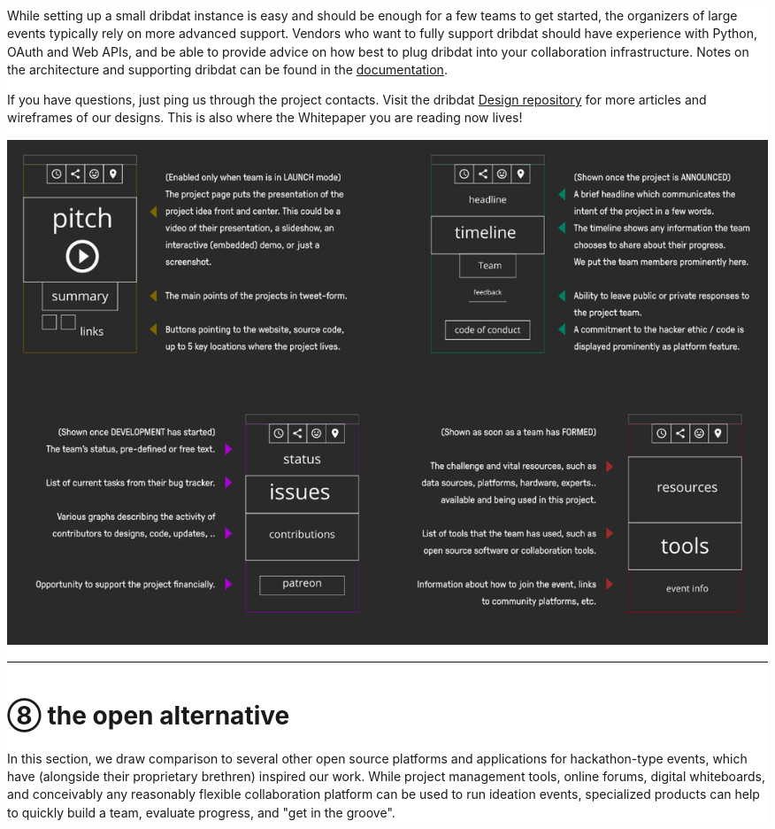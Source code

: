 While setting up a small dribdat instance is easy and should be enough for a few teams to get started, the organizers of large events typically rely on more advanced support. Vendors who want to fully support dribdat should have experience with Python, OAuth and Web APIs, and be able to provide advice on how best to plug dribdat into your collaboration infrastructure. Notes on the architecture and supporting dribdat can be found in the [documentation](https://github.com/dribdat/dribdat/tree/main/docs).

If you have questions, just ping us through the project contacts. Visit the dribdat [Design repository](https://github.com/dribdat/design) for more articles and wireframes of our designs. This is also where the Whitepaper you are reading now lives!

![](images/design_sketch.png)

---
<a name="alternative"></a>

# ⑧ the open alternative

In this section, we draw comparison to several other open source platforms and applications for hackathon-type events, which have (alongside their proprietary brethren) inspired our work. While project management tools, online forums, digital whiteboards, and conceivably any reasonably flexible collaboration platform can be used to run ideation events, specialized products can help to quickly build a team, evaluate progress, and "get in the groove".
